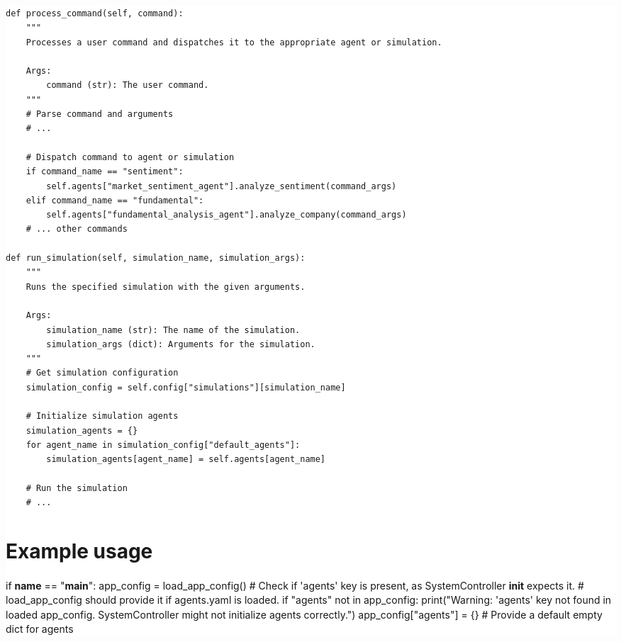     def process_command(self, command):
        """
        Processes a user command and dispatches it to the appropriate agent or simulation.

        Args:
            command (str): The user command.
        """
        # Parse command and arguments
        # ...

        # Dispatch command to agent or simulation
        if command_name == "sentiment":
            self.agents["market_sentiment_agent"].analyze_sentiment(command_args)
        elif command_name == "fundamental":
            self.agents["fundamental_analysis_agent"].analyze_company(command_args)
        # ... other commands

    def run_simulation(self, simulation_name, simulation_args):
        """
        Runs the specified simulation with the given arguments.

        Args:
            simulation_name (str): The name of the simulation.
            simulation_args (dict): Arguments for the simulation.
        """
        # Get simulation configuration
        simulation_config = self.config["simulations"][simulation_name]

        # Initialize simulation agents
        simulation_agents = {}
        for agent_name in simulation_config["default_agents"]:
            simulation_agents[agent_name] = self.agents[agent_name]

        # Run the simulation
        # ...

# Example usage
if __name__ == "__main__":
    app_config = load_app_config()
    # Check if 'agents' key is present, as SystemController __init__ expects it.
    # load_app_config should provide it if agents.yaml is loaded.
    if "agents" not in app_config:
        print("Warning: 'agents' key not found in loaded app_config. SystemController might not initialize agents correctly.")
        app_config["agents"] = {} # Provide a default empty dict for agents
